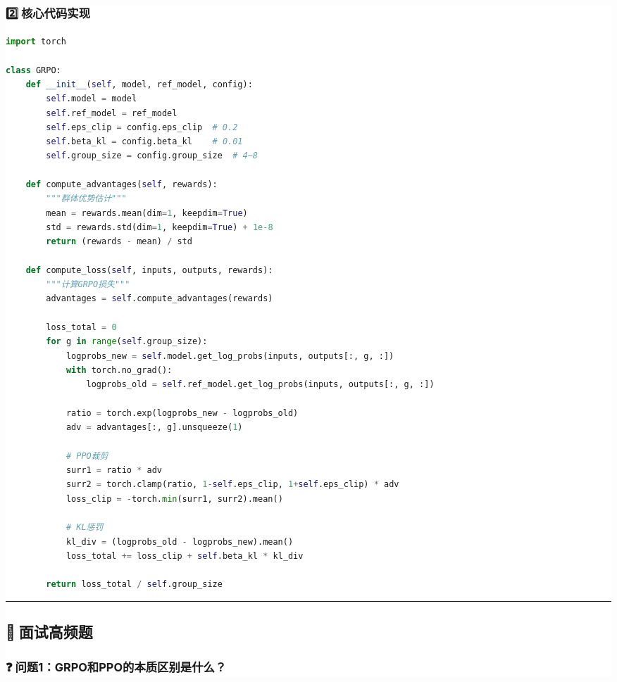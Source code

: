 
### 2️⃣ 核心代码实现

```python
import torch

class GRPO:
    def __init__(self, model, ref_model, config):
        self.model = model
        self.ref_model = ref_model
        self.eps_clip = config.eps_clip  # 0.2
        self.beta_kl = config.beta_kl    # 0.01
        self.group_size = config.group_size  # 4~8
        
    def compute_advantages(self, rewards):
        """群体优势估计"""
        mean = rewards.mean(dim=1, keepdim=True)
        std = rewards.std(dim=1, keepdim=True) + 1e-8
        return (rewards - mean) / std
    
    def compute_loss(self, inputs, outputs, rewards):
        """计算GRPO损失"""
        advantages = self.compute_advantages(rewards)
        
        loss_total = 0
        for g in range(self.group_size):
            logprobs_new = self.model.get_log_probs(inputs, outputs[:, g, :])
            with torch.no_grad():
                logprobs_old = self.ref_model.get_log_probs(inputs, outputs[:, g, :])
            
            ratio = torch.exp(logprobs_new - logprobs_old)
            adv = advantages[:, g].unsqueeze(1)
            
            # PPO裁剪
            surr1 = ratio * adv
            surr2 = torch.clamp(ratio, 1-self.eps_clip, 1+self.eps_clip) * adv
            loss_clip = -torch.min(surr1, surr2).mean()
            
            # KL惩罚
            kl_div = (logprobs_old - logprobs_new).mean()
            loss_total += loss_clip + self.beta_kl * kl_div
        
        return loss_total / self.group_size
```

---

## 💼 面试高频题

### ❓ 问题1：GRPO和PPO的本质区别是什么？

